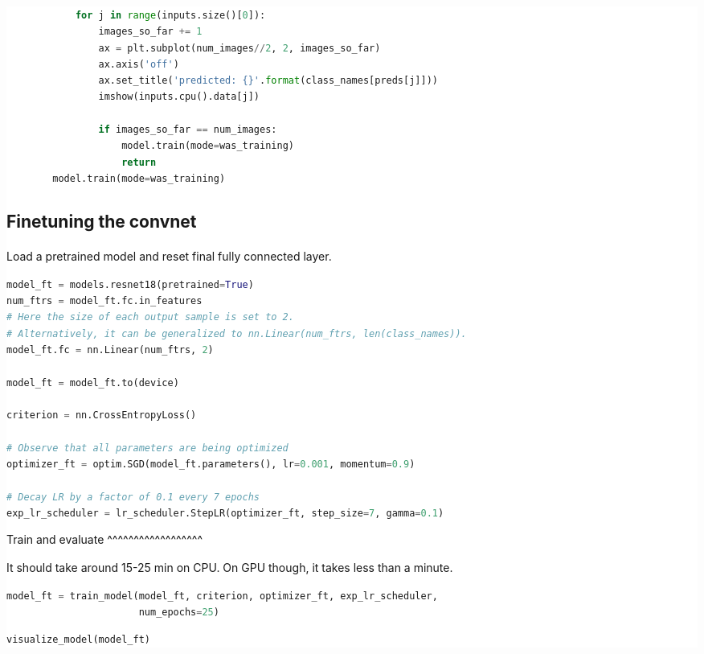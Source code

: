 ```python
            for j in range(inputs.size()[0]):
                images_so_far += 1
                ax = plt.subplot(num_images//2, 2, images_so_far)
                ax.axis('off')
                ax.set_title('predicted: {}'.format(class_names[preds[j]]))
                imshow(inputs.cpu().data[j])

                if images_so_far == num_images:
                    model.train(mode=was_training)
                    return
        model.train(mode=was_training)
```

Finetuning the convnet
----------------------

Load a pretrained model and reset final fully connected layer.





```python
model_ft = models.resnet18(pretrained=True)
num_ftrs = model_ft.fc.in_features
# Here the size of each output sample is set to 2.
# Alternatively, it can be generalized to nn.Linear(num_ftrs, len(class_names)).
model_ft.fc = nn.Linear(num_ftrs, 2)

model_ft = model_ft.to(device)

criterion = nn.CrossEntropyLoss()

# Observe that all parameters are being optimized
optimizer_ft = optim.SGD(model_ft.parameters(), lr=0.001, momentum=0.9)

# Decay LR by a factor of 0.1 every 7 epochs
exp_lr_scheduler = lr_scheduler.StepLR(optimizer_ft, step_size=7, gamma=0.1)
```

Train and evaluate
^^^^^^^^^^^^^^^^^^

It should take around 15-25 min on CPU. On GPU though, it takes less than a
minute.





```python
model_ft = train_model(model_ft, criterion, optimizer_ft, exp_lr_scheduler,
                       num_epochs=25)
```


```python
visualize_model(model_ft)
```
